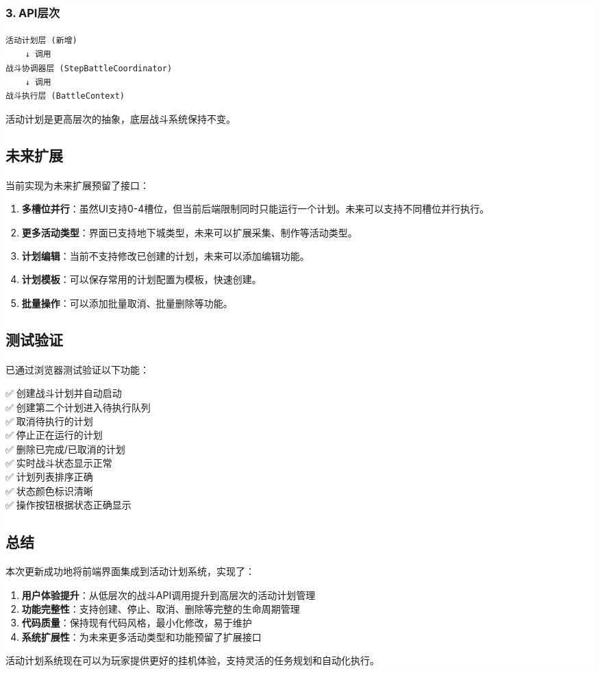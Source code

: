 ### 3. API层次

```
活动计划层 (新增)
    ↓ 调用
战斗协调器层 (StepBattleCoordinator)
    ↓ 调用  
战斗执行层 (BattleContext)
```

活动计划是更高层次的抽象，底层战斗系统保持不变。

## 未来扩展

当前实现为未来扩展预留了接口：

1. **多槽位并行**：虽然UI支持0-4槽位，但当前后端限制同时只能运行一个计划。未来可以支持不同槽位并行执行。

2. **更多活动类型**：界面已支持地下城类型，未来可以扩展采集、制作等活动类型。

3. **计划编辑**：当前不支持修改已创建的计划，未来可以添加编辑功能。

4. **计划模板**：可以保存常用的计划配置为模板，快速创建。

5. **批量操作**：可以添加批量取消、批量删除等功能。

## 测试验证

已通过浏览器测试验证以下功能：

✅ 创建战斗计划并自动启动  
✅ 创建第二个计划进入待执行队列  
✅ 取消待执行的计划  
✅ 停止正在运行的计划  
✅ 删除已完成/已取消的计划  
✅ 实时战斗状态显示正常  
✅ 计划列表排序正确  
✅ 状态颜色标识清晰  
✅ 操作按钮根据状态正确显示  

## 总结

本次更新成功地将前端界面集成到活动计划系统，实现了：

1. **用户体验提升**：从低层次的战斗API调用提升到高层次的活动计划管理
2. **功能完整性**：支持创建、停止、取消、删除等完整的生命周期管理
3. **代码质量**：保持现有代码风格，最小化修改，易于维护
4. **系统扩展性**：为未来更多活动类型和功能预留了扩展接口

活动计划系统现在可以为玩家提供更好的挂机体验，支持灵活的任务规划和自动化执行。
